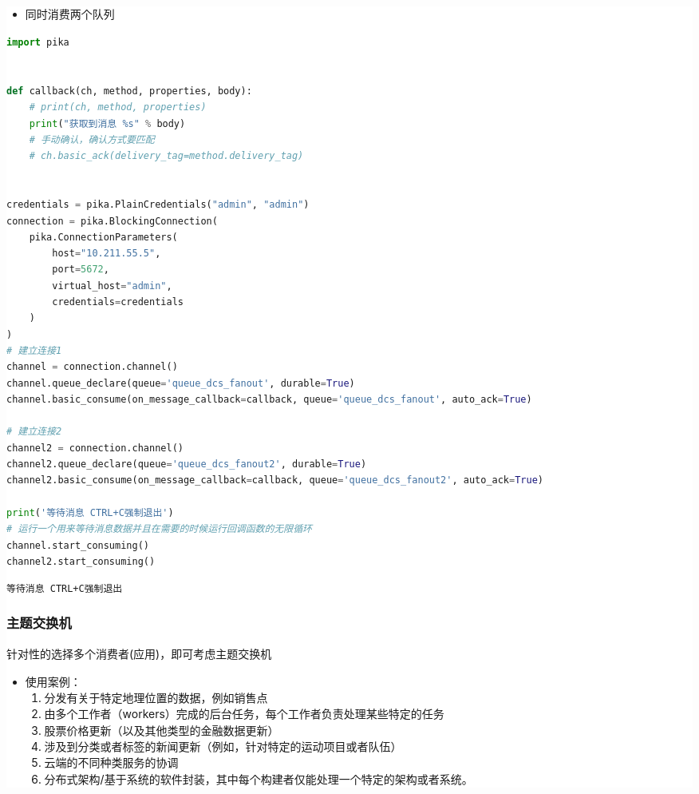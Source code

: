 - 同时消费两个队列


```python
import pika


def callback(ch, method, properties, body):
    # print(ch, method, properties)
    print("获取到消息 %s" % body)
    # 手动确认，确认方式要匹配
    # ch.basic_ack(delivery_tag=method.delivery_tag)


credentials = pika.PlainCredentials("admin", "admin")
connection = pika.BlockingConnection(
    pika.ConnectionParameters(
        host="10.211.55.5",
        port=5672,
        virtual_host="admin",
        credentials=credentials
    )
)
# 建立连接1
channel = connection.channel()
channel.queue_declare(queue='queue_dcs_fanout', durable=True)
channel.basic_consume(on_message_callback=callback, queue='queue_dcs_fanout', auto_ack=True)

# 建立连接2
channel2 = connection.channel()
channel2.queue_declare(queue='queue_dcs_fanout2', durable=True)
channel2.basic_consume(on_message_callback=callback, queue='queue_dcs_fanout2', auto_ack=True)

print('等待消息 CTRL+C强制退出')
# 运行一个用来等待消息数据并且在需要的时候运行回调函数的无限循环
channel.start_consuming()
channel2.start_consuming()

```

    等待消息 CTRL+C强制退出



### 主题交换机

针对性的选择多个消费者(应用)，即可考虑主题交换机

- 使用案例：
  1. 分发有关于特定地理位置的数据，例如销售点
  2. 由多个工作者（workers）完成的后台任务，每个工作者负责处理某些特定的任务
  3. 股票价格更新（以及其他类型的金融数据更新）
  4. 涉及到分类或者标签的新闻更新（例如，针对特定的运动项目或者队伍）
  5. 云端的不同种类服务的协调
  6. 分布式架构/基于系统的软件封装，其中每个构建者仅能处理一个特定的架构或者系统。
